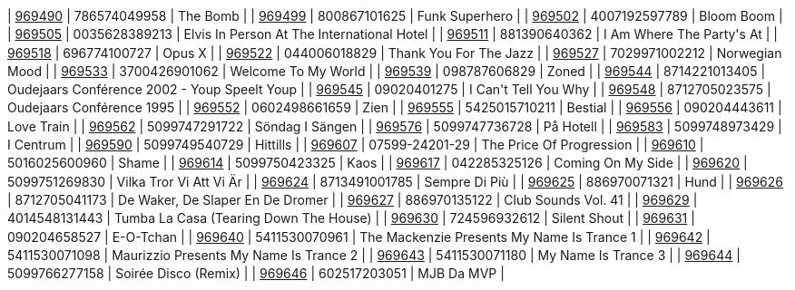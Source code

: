 | [969490](https://www.discogs.com/release/969490) | 786574049958 | The Bomb |
| [969499](https://www.discogs.com/release/969499) | 800867101625 | Funk Superhero |
| [969502](https://www.discogs.com/release/969502) | 4007192597789 | Bloom Boom |
| [969505](https://www.discogs.com/release/969505) | 0035628389213 | Elvis In Person At The International Hotel |
| [969511](https://www.discogs.com/release/969511) | 881390640362 | I Am Where The Party's At |
| [969518](https://www.discogs.com/release/969518) | 696774100727 | Opus X |
| [969522](https://www.discogs.com/release/969522) | 044006018829 | Thank You For The Jazz |
| [969527](https://www.discogs.com/release/969527) | 7029971002212 | Norwegian Mood |
| [969533](https://www.discogs.com/release/969533) | 3700426901062 | Welcome To My World |
| [969539](https://www.discogs.com/release/969539) | 098787606829 | Zoned |
| [969544](https://www.discogs.com/release/969544) | 8714221013405 | Oudejaars Conférence 2002 - Youp Speelt Youp |
| [969545](https://www.discogs.com/release/969545) | 09020401275 | I Can't Tell You Why |
| [969548](https://www.discogs.com/release/969548) | 8712705023575 | Oudejaars Conférence 1995 |
| [969552](https://www.discogs.com/release/969552) | 0602498661659 | Zien |
| [969555](https://www.discogs.com/release/969555) | 5425015710211 | Bestial |
| [969556](https://www.discogs.com/release/969556) | 090204443611 | Love Train |
| [969562](https://www.discogs.com/release/969562) | 5099747291722 | Söndag I Sängen |
| [969576](https://www.discogs.com/release/969576) | 5099747736728 | På Hotell |
| [969583](https://www.discogs.com/release/969583) | 5099748973429 | I Centrum |
| [969590](https://www.discogs.com/release/969590) | 5099749540729 | Hittills |
| [969607](https://www.discogs.com/release/969607) | 07599-24201-29 | The Price Of Progression |
| [969610](https://www.discogs.com/release/969610) | 5016025600960 | Shame |
| [969614](https://www.discogs.com/release/969614) | 5099750423325 | Kaos |
| [969617](https://www.discogs.com/release/969617) | 042285325126 | Coming On My Side |
| [969620](https://www.discogs.com/release/969620) | 5099751269830 | Vilka Tror Vi Att Vi Är |
| [969624](https://www.discogs.com/release/969624) | 8713491001785 | Sempre Di Più |
| [969625](https://www.discogs.com/release/969625) | 886970071321 | Hund |
| [969626](https://www.discogs.com/release/969626) | 8712705041173 | De Waker, De Slaper En De Dromer |
| [969627](https://www.discogs.com/release/969627) | 886970135122 | Club Sounds Vol. 41 |
| [969629](https://www.discogs.com/release/969629) | 4014548131443 | Tumba La Casa (Tearing Down The House) |
| [969630](https://www.discogs.com/release/969630) | 724596932612 | Silent Shout |
| [969631](https://www.discogs.com/release/969631) | 090204658527 | E-O-Tchan |
| [969640](https://www.discogs.com/release/969640) | 5411530070961 | The Mackenzie Presents My Name Is Trance 1 |
| [969642](https://www.discogs.com/release/969642) | 5411530071098 | Maurizzio Presents My Name Is Trance 2 |
| [969643](https://www.discogs.com/release/969643) | 5411530071180 | My Name Is Trance 3 |
| [969644](https://www.discogs.com/release/969644) | 5099766277158 | Soirée Disco (Remix) |
| [969646](https://www.discogs.com/release/969646) | 602517203051 | MJB Da MVP |